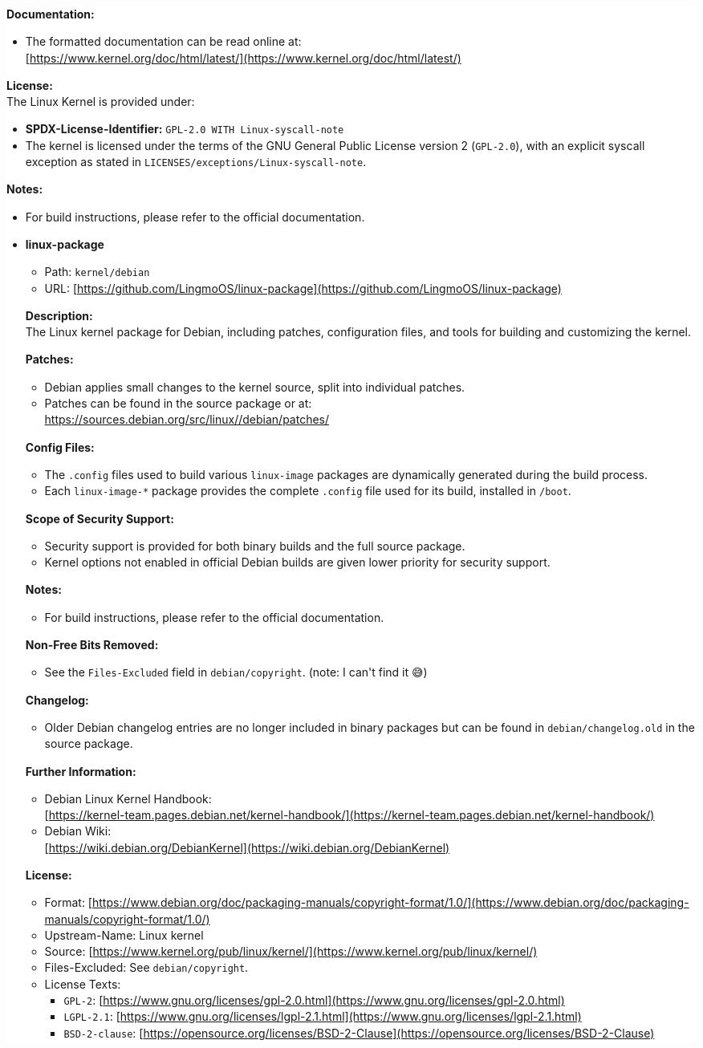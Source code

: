   **Documentation:**  
  - The formatted documentation can be read online at:  
    [https://www.kernel.org/doc/html/latest/](https://www.kernel.org/doc/html/latest/)  

  **License:**  
  The Linux Kernel is provided under:  
  - **SPDX-License-Identifier:** `GPL-2.0 WITH Linux-syscall-note`  
  - The kernel is licensed under the terms of the GNU General Public License version 2 (`GPL-2.0`), with an explicit syscall exception as stated in `LICENSES/exceptions/Linux-syscall-note`.  

  **Notes:**  
  - For build instructions, please refer to the official documentation.

- **linux-package**  
  - Path: `kernel/debian`  
  - URL: [https://github.com/LingmoOS/linux-package](https://github.com/LingmoOS/linux-package)  

  **Description:**  
  The Linux kernel package for Debian, including patches, configuration files, and tools for building and customizing the kernel.  

  **Patches:**  
  - Debian applies small changes to the kernel source, split into individual patches.  
  - Patches can be found in the source package or at:  
    [https://sources.debian.org/src/linux/<version>/debian/patches/](https://sources.debian.org/src/linux/<version>/debian/patches/)  

  **Config Files:**  
  - The `.config` files used to build various `linux-image` packages are dynamically generated during the build process.  
  - Each `linux-image-*` package provides the complete `.config` file used for its build, installed in `/boot`.  

  **Scope of Security Support:**  
  - Security support is provided for both binary builds and the full source package.  
  - Kernel options not enabled in official Debian builds are given lower priority for security support.  

  **Notes:**  
  - For build instructions, please refer to the official documentation.

  **Non-Free Bits Removed:**  
  - See the `Files-Excluded` field in `debian/copyright`. (note: I can't find it 😅)  

  **Changelog:**  
  - Older Debian changelog entries are no longer included in binary packages but can be found in `debian/changelog.old` in the source package.  

  **Further Information:**  
  - Debian Linux Kernel Handbook:  
    [https://kernel-team.pages.debian.net/kernel-handbook/](https://kernel-team.pages.debian.net/kernel-handbook/)  
  - Debian Wiki:  
    [https://wiki.debian.org/DebianKernel](https://wiki.debian.org/DebianKernel)  

  **License:**  
  - Format: [https://www.debian.org/doc/packaging-manuals/copyright-format/1.0/](https://www.debian.org/doc/packaging-manuals/copyright-format/1.0/)  
  - Upstream-Name: Linux kernel  
  - Source: [https://www.kernel.org/pub/linux/kernel/](https://www.kernel.org/pub/linux/kernel/)  
  - Files-Excluded: See `debian/copyright`.  
  - License Texts:  
    - `GPL-2`: [https://www.gnu.org/licenses/gpl-2.0.html](https://www.gnu.org/licenses/gpl-2.0.html)  
    - `LGPL-2.1`: [https://www.gnu.org/licenses/lgpl-2.1.html](https://www.gnu.org/licenses/lgpl-2.1.html)  
    - `BSD-2-clause`: [https://opensource.org/licenses/BSD-2-Clause](https://opensource.org/licenses/BSD-2-Clause)  
